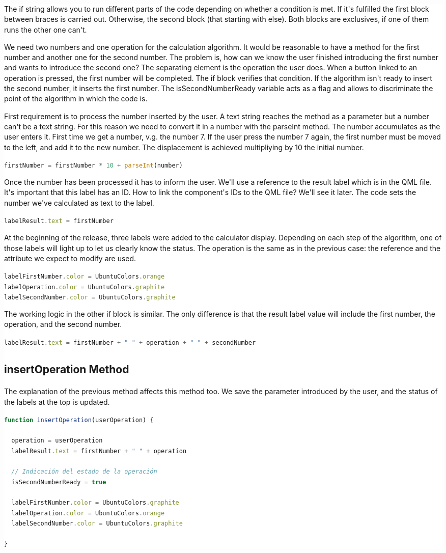The if string allows you to run different parts of the code depending on whether a condition is met. If it's fulfilled the first block between braces is carried out. Otherwise, the second block (that starting with else). Both blocks are exclusives, if one of them runs the other one can't.

We need two numbers and one operation for the calculation algorithm. It would be reasonable to have a method for the first number and another one for the second number. The problem is, how can we know the user finished introducing the first number and wants to introduce the second one? The separating element is the operation the user does. When a button linked to an operation is pressed, the first number will be completed. The if block verifies that condition. If the algorithm isn't ready to insert the second number, it inserts the first number. The isSecondNumberReady variable acts as a flag and allows to discriminate the point of the algorithm in which the code is.

First requirement is to process the number inserted by the user. A text string reaches the method as a parameter but a number can't be a text string. For this reason we need to convert it in a number with the parseInt method. The number accumulates as the user enters it. First time we get a number, v.g. the number 7. If the user press the number 7 again, the first number must be moved to the left, and add it to the new number. The displacement is achieved multipliying by 10 the initial number.


```js
firstNumber = firstNumber * 10 + parseInt(number)
```

Once the number has been processed it has to inform the user. We'll use a reference to the result label which is in the QML file. It's important that this label has an ID. How to link the component's IDs to the QML file? We'll see it later. The code sets the number we've calculated as text to the label.

```js
labelResult.text = firstNumber
```

At the beginning of the release, three labels were added to the calculator display. Depending on each step of the algorithm, one of those labels will light up to let us clearly know the status. The operation is the same as in the previous case: the reference and the attribute we expect to modify are used.

```js
labelFirstNumber.color = UbuntuColors.orange
labelOperation.color = UbuntuColors.graphite
labelSecondNumber.color = UbuntuColors.graphite
```

The working logic in the other if block is similar. The only difference is that the result label value will include the first number, the operation, and the second number.

```js
labelResult.text = firstNumber + " " + operation + " " + secondNumber
```

## insertOperation Method
The explanation of the previous method affects this method too. We save the parameter introduced by the user, and the status of the labels at the top is updated.

```js
function insertOperation(userOperation) {

  operation = userOperation
  labelResult.text = firstNumber + " " + operation

  // Indicación del estado de la operación
  isSecondNumberReady = true

  labelFirstNumber.color = UbuntuColors.graphite
  labelOperation.color = UbuntuColors.orange
  labelSecondNumber.color = UbuntuColors.graphite

}
```
